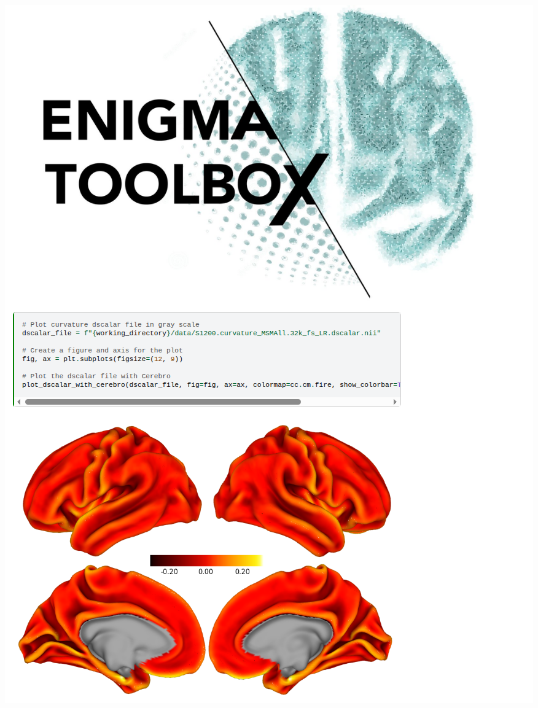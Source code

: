 <img src="./assets/enigma-logo.jpg" v-click="[3,4]" class="absolute top-70 left-13/18 w-1/5" v-motion :initial="{ rotate: -200, scale: 0.1, transition: { duration: 300 } }" :enter="{ rotate: 0, scale: 1, transition: { duration: 300 } }" :leave="{ rotate: 200, scale: 0.1, transition: { duration: 300 } }">

<img src="./assets/sbv-example.png" v-click="4" class="absolute top-42 left-6/18 w-1/3 rounded-lg border-2 border-teal-600 shadow-lg" v-motion :initial="{ scale: 0.1, transition: { duration: 300 } }" :enter="{ scale: 1, transition: { duration: 300 } }" :leave="{ scale: 0.1, transition: { duration: 300 } }">
